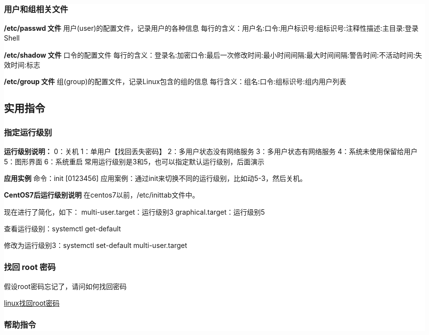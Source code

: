 

### 用户和组相关文件

**/etc/passwd 文件**
用户(user)的配置文件，记录用户的各种信息
每行的含义：用户名:口令:用户标识号:组标识号:注释性描述:主目录:登录Shell

**/etc/shadow 文件**
口令的配置文件
每行的含义：登录名:加密口令:最后一次修改时间:最小时间间隔:最大时间间隔:警告时间:不活动时间:失效时间:标志

**/etc/group 文件**
组(group)的配置文件，记录Linux包含的组的信息
每行含义：组名:口令:组标识号:组内用户列表



## 实用指令

### 指定运行级别

**运行级别说明：**
0：关机
1：单用户【找回丢失密码】
2：多用户状态没有网络服务
3：多用户状态有网络服务
4：系统未使用保留给用户
5：图形界面
6：系统重启
常用运行级别是3和5，也可以指定默认运行级别，后面演示

**应用实例**
命令：init [0123456] 
应用案例：通过init来切换不同的运行级别，比如动5-3，然后关机。

**CentOS7后运行级别说明**
在centos7以前，/etc/inittab文件中。

现在进行了简化，如下：
multi-user.target：运行级别3
graphical.target：运行级别5

查看运行级别：systemctl get-default

修改为运行级别3：systemctl set-default multi-user.target



### 找回 root 密码

假设root密码忘记了，请问如何找回密码

[linux找回root密码](资料/韩顺平教育--linux找回root密码.docx)



### 帮助指令
